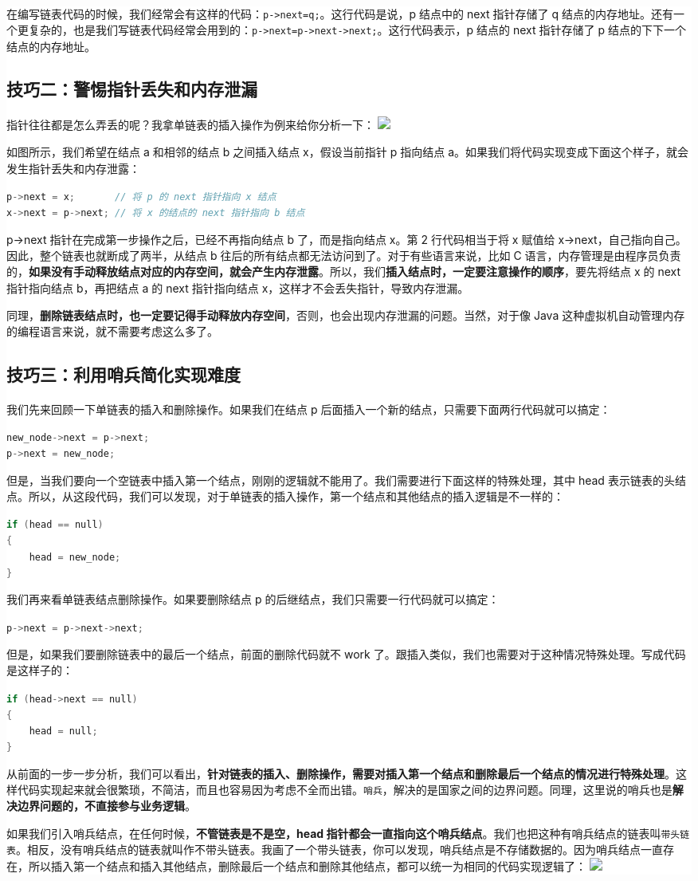 在编写链表代码的时候，我们经常会有这样的代码：`p->next=q;`。这行代码是说，p 结点中的 next 指针存储了 q 结点的内存地址。还有一个更复杂的，也是我们写链表代码经常会用到的：`p->next=p->next->next;`。这行代码表示，p 结点的 next 指针存储了 p 结点的下下一个结点的内存地址。

## 技巧二：警惕指针丢失和内存泄漏
指针往往都是怎么弄丢的呢？我拿单链表的插入操作为例来给你分析一下：
![](https://raw.githubusercontent.com/was48i/mPOST/master/CLRS/geek/17.png)

如图所示，我们希望在结点 a 和相邻的结点 b 之间插入结点 x，假设当前指针 p 指向结点 a。如果我们将代码实现变成下面这个样子，就会发生指针丢失和内存泄露：
```cpp
p->next = x;       // 将 p 的 next 指针指向 x 结点
x->next = p->next; // 将 x 的结点的 next 指针指向 b 结点
```

p->next 指针在完成第一步操作之后，已经不再指向结点 b 了，而是指向结点 x。第 2 行代码相当于将 x 赋值给 x->next，自己指向自己。因此，整个链表也就断成了两半，从结点 b 往后的所有结点都无法访问到了。对于有些语言来说，比如 C 语言，内存管理是由程序员负责的，**如果没有手动释放结点对应的内存空间，就会产生内存泄露**。所以，我们**插入结点时，一定要注意操作的顺序**，要先将结点 x 的 next 指针指向结点 b，再把结点 a 的 next 指针指向结点 x，这样才不会丢失指针，导致内存泄漏。

同理，**删除链表结点时，也一定要记得手动释放内存空间**，否则，也会出现内存泄漏的问题。当然，对于像 Java 这种虚拟机自动管理内存的编程语言来说，就不需要考虑这么多了。

## 技巧三：利用哨兵简化实现难度
我们先来回顾一下单链表的插入和删除操作。如果我们在结点 p 后面插入一个新的结点，只需要下面两行代码就可以搞定：
```cpp
new_node->next = p->next;
p->next = new_node;
```

但是，当我们要向一个空链表中插入第一个结点，刚刚的逻辑就不能用了。我们需要进行下面这样的特殊处理，其中 head 表示链表的头结点。所以，从这段代码，我们可以发现，对于单链表的插入操作，第一个结点和其他结点的插入逻辑是不一样的：
```cpp
if (head == null) 
{
    head = new_node;
}
```

我们再来看单链表结点删除操作。如果要删除结点 p 的后继结点，我们只需要一行代码就可以搞定：
```cpp
p->next = p->next->next;
```

但是，如果我们要删除链表中的最后一个结点，前面的删除代码就不 work 了。跟插入类似，我们也需要对于这种情况特殊处理。写成代码是这样子的：
```cpp
if (head->next == null) 
{
    head = null;
}
```

从前面的一步一步分析，我们可以看出，**针对链表的插入、删除操作，需要对插入第一个结点和删除最后一个结点的情况进行特殊处理**。这样代码实现起来就会很繁琐，不简洁，而且也容易因为考虑不全而出错。`哨兵`，解决的是国家之间的边界问题。同理，这里说的哨兵也是**解决边界问题的，不直接参与业务逻辑**。

如果我们引入哨兵结点，在任何时候，**不管链表是不是空，head 指针都会一直指向这个哨兵结点**。我们也把这种有哨兵结点的链表叫`带头链表`。相反，没有哨兵结点的链表就叫作不带头链表。我画了一个带头链表，你可以发现，哨兵结点是不存储数据的。因为哨兵结点一直存在，所以插入第一个结点和插入其他结点，删除最后一个结点和删除其他结点，都可以统一为相同的代码实现逻辑了：
![](https://raw.githubusercontent.com/was48i/mPOST/master/CLRS/geek/18.png)
